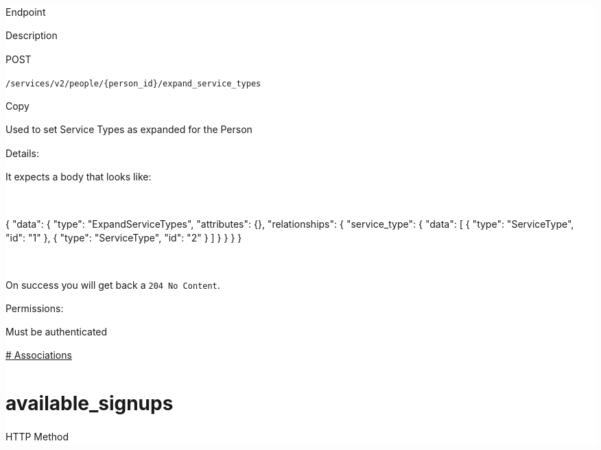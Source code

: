 Endpoint

Description

POST

`/services/v2/people/{person_id}/expand_service_types`

Copy

Used to set Service Types as expanded for the Person

Details:

It expects a body that looks like:

```


```
{
	"data": {
		"type": "ExpandServiceTypes",
		"attributes": {},
		"relationships": {
			"service_type": {
				"data": [
					{
						"type": "ServiceType",
						"id": "1"
					},
					{
						"type": "ServiceType",
						"id": "2"
					}
				]
			}
		}
	}
}

```


```

On success you will get back a `204 No Content`.

Permissions:

Must be authenticated

[# Associations](#/apps/services/2018-11-01/vertices/person#associations)

# available\_signups

HTTP Method
